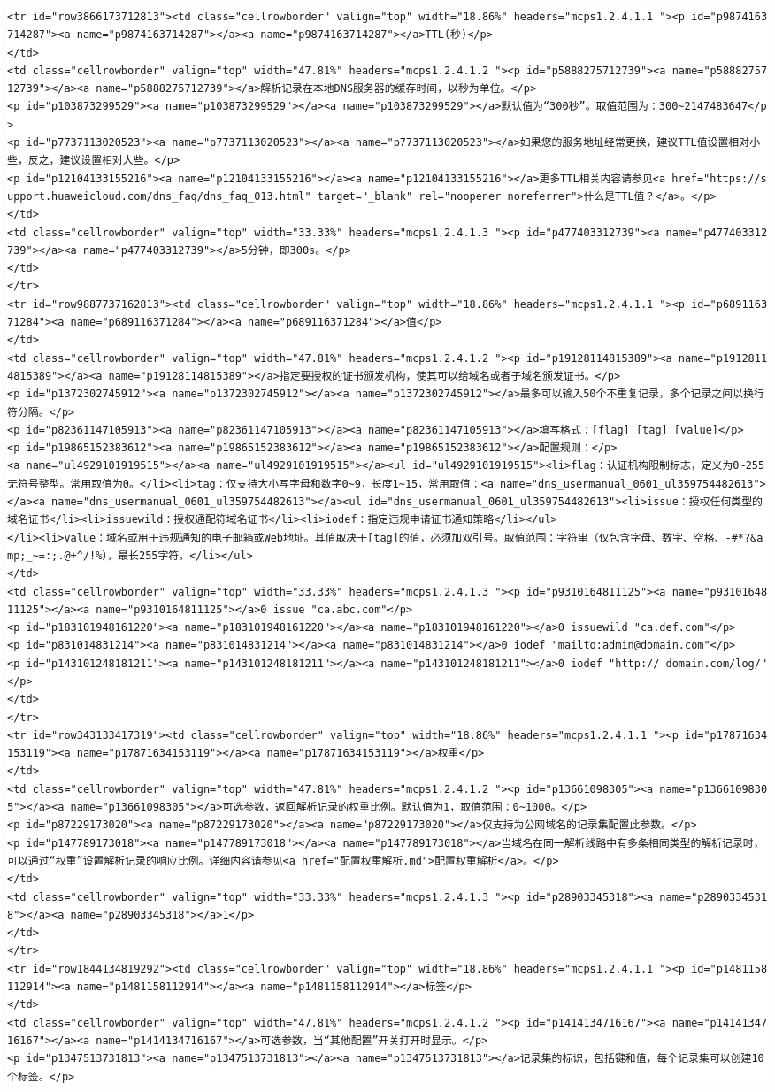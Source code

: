     <tr id="row3866173712813"><td class="cellrowborder" valign="top" width="18.86%" headers="mcps1.2.4.1.1 "><p id="p9874163714287"><a name="p9874163714287"></a><a name="p9874163714287"></a>TTL(秒)</p>
    </td>
    <td class="cellrowborder" valign="top" width="47.81%" headers="mcps1.2.4.1.2 "><p id="p5888275712739"><a name="p5888275712739"></a><a name="p5888275712739"></a>解析记录在本地DNS服务器的缓存时间，以秒为单位。</p>
    <p id="p103873299529"><a name="p103873299529"></a><a name="p103873299529"></a>默认值为“300秒”。取值范围为：300~2147483647</p>
    <p id="p7737113020523"><a name="p7737113020523"></a><a name="p7737113020523"></a>如果您的服务地址经常更换，建议TTL值设置相对小些，反之，建议设置相对大些。</p>
    <p id="p12104133155216"><a name="p12104133155216"></a><a name="p12104133155216"></a>更多TTL相关内容请参见<a href="https://support.huaweicloud.com/dns_faq/dns_faq_013.html" target="_blank" rel="noopener noreferrer">什么是TTL值？</a>。</p>
    </td>
    <td class="cellrowborder" valign="top" width="33.33%" headers="mcps1.2.4.1.3 "><p id="p477403312739"><a name="p477403312739"></a><a name="p477403312739"></a>5分钟，即300s。</p>
    </td>
    </tr>
    <tr id="row9887737162813"><td class="cellrowborder" valign="top" width="18.86%" headers="mcps1.2.4.1.1 "><p id="p689116371284"><a name="p689116371284"></a><a name="p689116371284"></a>值</p>
    </td>
    <td class="cellrowborder" valign="top" width="47.81%" headers="mcps1.2.4.1.2 "><p id="p19128114815389"><a name="p19128114815389"></a><a name="p19128114815389"></a>指定要授权的证书颁发机构，使其可以给域名或者子域名颁发证书。</p>
    <p id="p1372302745912"><a name="p1372302745912"></a><a name="p1372302745912"></a>最多可以输入50个不重复记录，多个记录之间以换行符分隔。</p>
    <p id="p82361147105913"><a name="p82361147105913"></a><a name="p82361147105913"></a>填写格式：[flag] [tag] [value]</p>
    <p id="p19865152383612"><a name="p19865152383612"></a><a name="p19865152383612"></a>配置规则：</p>
    <a name="ul4929101919515"></a><a name="ul4929101919515"></a><ul id="ul4929101919515"><li>flag：认证机构限制标志，定义为0~255无符号整型。常用取值为0。</li><li>tag：仅支持大小写字母和数字0~9，长度1~15，常用取值：<a name="dns_usermanual_0601_ul359754482613"></a><a name="dns_usermanual_0601_ul359754482613"></a><ul id="dns_usermanual_0601_ul359754482613"><li>issue：授权任何类型的域名证书</li><li>issuewild：授权通配符域名证书</li><li>iodef：指定违规申请证书通知策略</li></ul>
    </li><li>value：域名或用于违规通知的电子邮箱或Web地址。其值取决于[tag]的值，必须加双引号。取值范围：字符串（仅包含字母、数字、空格、-#*?&amp;_~=:;.@+^/!%），最长255字符。</li></ul>
    </td>
    <td class="cellrowborder" valign="top" width="33.33%" headers="mcps1.2.4.1.3 "><p id="p9310164811125"><a name="p9310164811125"></a><a name="p9310164811125"></a>0 issue "ca.abc.com"</p>
    <p id="p183101948161220"><a name="p183101948161220"></a><a name="p183101948161220"></a>0 issuewild "ca.def.com"</p>
    <p id="p831014831214"><a name="p831014831214"></a><a name="p831014831214"></a>0 iodef "mailto:admin@domain.com"</p>
    <p id="p143101248181211"><a name="p143101248181211"></a><a name="p143101248181211"></a>0 iodef "http:// domain.com/log/"</p>
    </td>
    </tr>
    <tr id="row343133417319"><td class="cellrowborder" valign="top" width="18.86%" headers="mcps1.2.4.1.1 "><p id="p17871634153119"><a name="p17871634153119"></a><a name="p17871634153119"></a>权重</p>
    </td>
    <td class="cellrowborder" valign="top" width="47.81%" headers="mcps1.2.4.1.2 "><p id="p13661098305"><a name="p13661098305"></a><a name="p13661098305"></a>可选参数，返回解析记录的权重比例。默认值为1，取值范围：0~1000。</p>
    <p id="p87229173020"><a name="p87229173020"></a><a name="p87229173020"></a>仅支持为公网域名的记录集配置此参数。</p>
    <p id="p147789173018"><a name="p147789173018"></a><a name="p147789173018"></a>当域名在同一解析线路中有多条相同类型的解析记录时，可以通过“权重”设置解析记录的响应比例。详细内容请参见<a href="配置权重解析.md">配置权重解析</a>。</p>
    </td>
    <td class="cellrowborder" valign="top" width="33.33%" headers="mcps1.2.4.1.3 "><p id="p28903345318"><a name="p28903345318"></a><a name="p28903345318"></a>1</p>
    </td>
    </tr>
    <tr id="row1844134819292"><td class="cellrowborder" valign="top" width="18.86%" headers="mcps1.2.4.1.1 "><p id="p1481158112914"><a name="p1481158112914"></a><a name="p1481158112914"></a>标签</p>
    </td>
    <td class="cellrowborder" valign="top" width="47.81%" headers="mcps1.2.4.1.2 "><p id="p1414134716167"><a name="p1414134716167"></a><a name="p1414134716167"></a>可选参数，当“其他配置”开关打开时显示。</p>
    <p id="p1347513731813"><a name="p1347513731813"></a><a name="p1347513731813"></a>记录集的标识，包括键和值，每个记录集可以创建10个标签。</p>